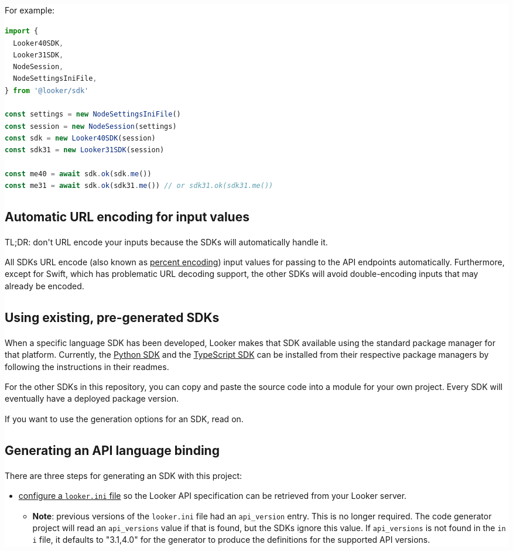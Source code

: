 For example:

```typescript
import {
  Looker40SDK,
  Looker31SDK,
  NodeSession,
  NodeSettingsIniFile,
} from '@looker/sdk'

const settings = new NodeSettingsIniFile()
const session = new NodeSession(settings)
const sdk = new Looker40SDK(session)
const sdk31 = new Looker31SDK(session)

const me40 = await sdk.ok(sdk.me())
const me31 = await sdk.ok(sdk31.me()) // or sdk31.ok(sdk31.me())
```

## Automatic URL encoding for input values

TL;DR: don't URL encode your inputs because the SDKs will automatically handle
it.

All SDKs URL encode (also known as [percent
encoding](https://en.wikipedia.org/wiki/Percent-encoding)) input values for
passing to the API endpoints automatically. Furthermore, except for Swift,
which has problematic URL decoding support, the other SDKs will avoid
double-encoding inputs that may already be encoded.

## Using existing, pre-generated SDKs

When a specific language SDK has been developed, Looker makes that SDK
available using the standard package manager for that platform. Currently, the
[Python SDK](python) and the [TypeScript SDK](packages/sdk) can be installed
from their respective package managers by following the instructions in their
readmes.

For the other SDKs in this repository, you can copy and paste the source code
into a module for your own project. Every SDK will eventually have a deployed
package version.

If you want to use the generation options for an SDK, read on.

## Generating an API language binding

There are three steps for generating an SDK with this project:

- [configure a `looker.ini` file](#configuring-lookerini-or-env) so the Looker
  API specification can be retrieved from your Looker server.

  - **Note**: previous versions of the `looker.ini` file had an `api_version`
    entry. This is no longer required. The code generator project will read an
    `api_versions` value if that is found, but the SDKs ignore this value. If
    `api_versions` is not found in the `ini` file, it defaults to "3.1,4.0" for
    the generator to produce the definitions for the supported API versions.
